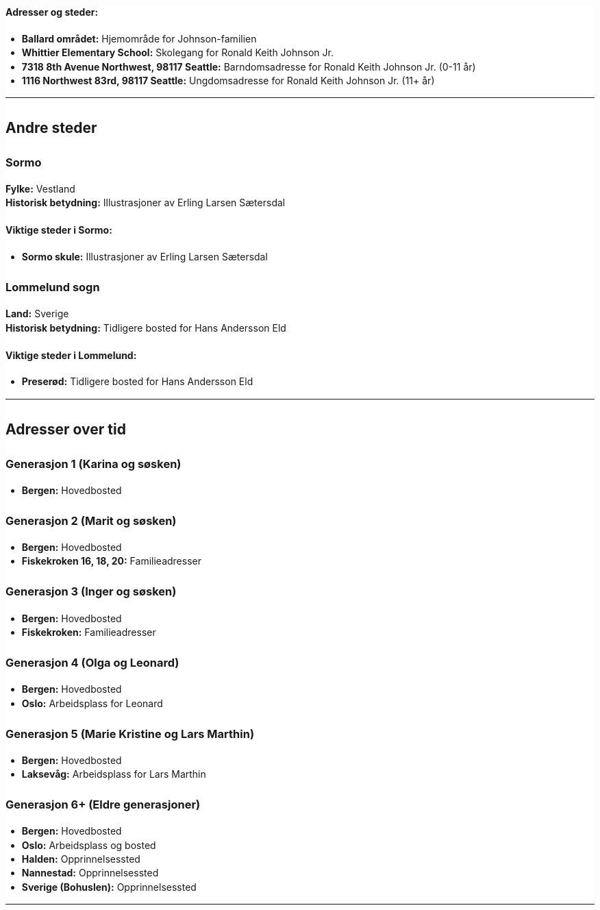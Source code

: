 #### Adresser og steder:
- **Ballard området:** Hjemområde for Johnson-familien
- **Whittier Elementary School:** Skolegang for Ronald Keith Johnson Jr.
- **7318 8th Avenue Northwest, 98117 Seattle:** Barndomsadresse for Ronald Keith Johnson Jr. (0-11 år)
- **1116 Northwest 83rd, 98117 Seattle:** Ungdomsadresse for Ronald Keith Johnson Jr. (11+ år)

---

## Andre steder

### Sormo
**Fylke:** Vestland  
**Historisk betydning:** Illustrasjoner av Erling Larsen Sætersdal

#### Viktige steder i Sormo:
- **Sormo skule:** Illustrasjoner av Erling Larsen Sætersdal

### Lommelund sogn
**Land:** Sverige  
**Historisk betydning:** Tidligere bosted for Hans Andersson Eld

#### Viktige steder i Lommelund:
- **Preserød:** Tidligere bosted for Hans Andersson Eld

---

## Adresser over tid

### Generasjon 1 (Karina og søsken)
- **Bergen:** Hovedbosted

### Generasjon 2 (Marit og søsken)
- **Bergen:** Hovedbosted
- **Fiskekroken 16, 18, 20:** Familieadresser

### Generasjon 3 (Inger og søsken)
- **Bergen:** Hovedbosted
- **Fiskekroken:** Familieadresser

### Generasjon 4 (Olga og Leonard)
- **Bergen:** Hovedbosted
- **Oslo:** Arbeidsplass for Leonard

### Generasjon 5 (Marie Kristine og Lars Marthin)
- **Bergen:** Hovedbosted
- **Laksevåg:** Arbeidsplass for Lars Marthin

### Generasjon 6+ (Eldre generasjoner)
- **Bergen:** Hovedbosted
- **Oslo:** Arbeidsplass og bosted
- **Halden:** Opprinnelsessted
- **Nannestad:** Opprinnelsessted
- **Sverige (Bohuslen):** Opprinnelsessted

---